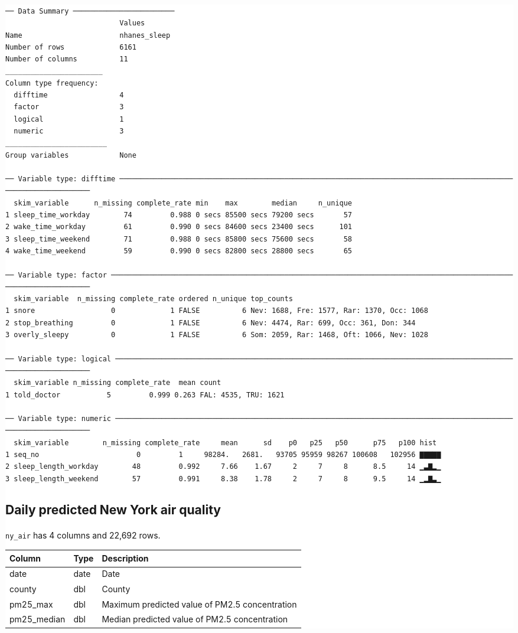     ── Data Summary ────────────────────────
                               Values      
    Name                       nhanes_sleep
    Number of rows             6161        
    Number of columns          11          
    _______________________                
    Column type frequency:                 
      difftime                 4           
      factor                   3           
      logical                  1           
      numeric                  3           
    ________________________               
    Group variables            None        

    ── Variable type: difftime ─────────────────────────────────────────────────────────────────────────────────────────────────────────────────
      skim_variable      n_missing complete_rate min    max        median     n_unique
    1 sleep_time_workday        74         0.988 0 secs 85500 secs 79200 secs       57
    2 wake_time_workday         61         0.990 0 secs 84600 secs 23400 secs      101
    3 sleep_time_weekend        71         0.988 0 secs 85800 secs 75600 secs       58
    4 wake_time_weekend         59         0.990 0 secs 82800 secs 28800 secs       65

    ── Variable type: factor ───────────────────────────────────────────────────────────────────────────────────────────────────────────────────
      skim_variable  n_missing complete_rate ordered n_unique top_counts                                
    1 snore                  0             1 FALSE          6 Nev: 1688, Fre: 1577, Rar: 1370, Occ: 1068
    2 stop_breathing         0             1 FALSE          6 Nev: 4474, Rar: 699, Occ: 361, Don: 344   
    3 overly_sleepy          0             1 FALSE          6 Som: 2059, Rar: 1468, Oft: 1066, Nev: 1028

    ── Variable type: logical ──────────────────────────────────────────────────────────────────────────────────────────────────────────────────
      skim_variable n_missing complete_rate  mean count               
    1 told_doctor           5         0.999 0.263 FAL: 4535, TRU: 1621

    ── Variable type: numeric ──────────────────────────────────────────────────────────────────────────────────────────────────────────────────
      skim_variable        n_missing complete_rate     mean      sd    p0   p25   p50      p75   p100 hist 
    1 seq_no                       0         1     98284.   2681.   93705 95959 98267 100608   102956 ▇▇▇▇▇
    2 sleep_length_workday        48         0.992     7.66    1.67     2     7     8      8.5     14 ▁▃▇▂▁
    3 sleep_length_weekend        57         0.991     8.38    1.78     2     7     8      9.5     14 ▁▂▇▃▁

## Daily predicted New York air quality

`ny_air` has 4 columns and 22,692 rows.

| Column      | Type | Description                                    |
|:------------|:-----|:-----------------------------------------------|
| date        | date | Date                                           |
| county      | dbl  | County                                         |
| pm25_max    | dbl  | Maximum predicted value of PM2.5 concentration |
| pm25_median | dbl  | Median predicted value of PM2.5 concentration  |
